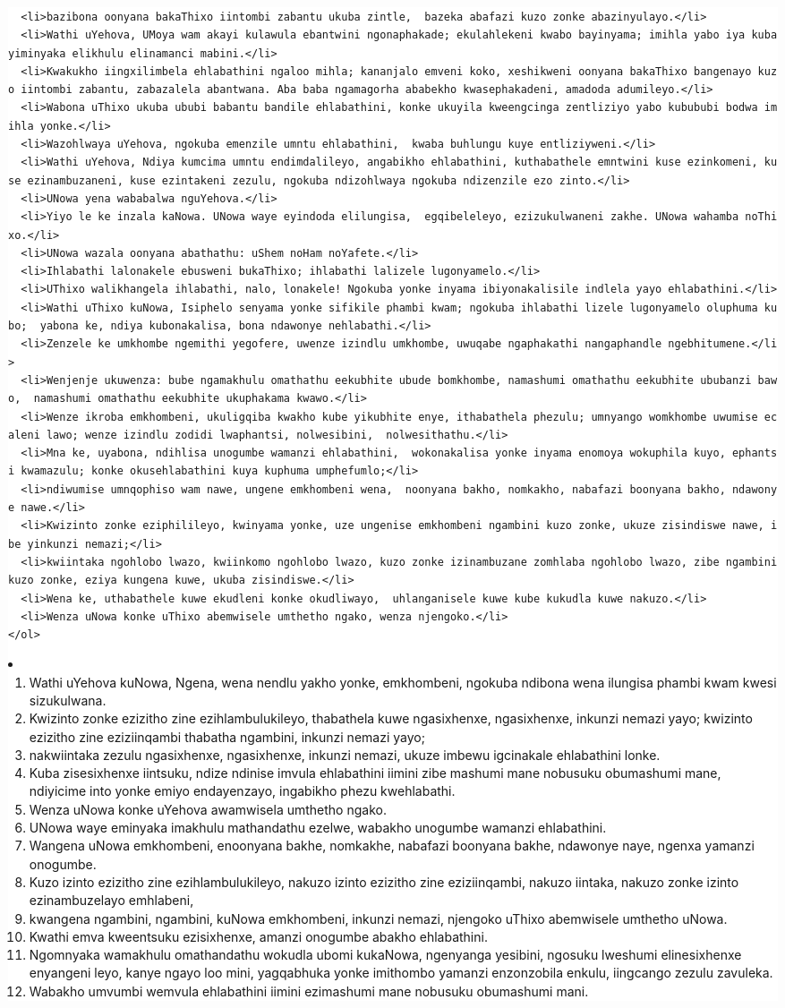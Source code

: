       <li>bazibona oonyana bakaThixo iintombi zabantu ukuba zintle,  bazeka abafazi kuzo zonke abazinyulayo.</li>
      <li>Wathi uYehova, UMoya wam akayi kulawula ebantwini ngonaphakade; ekulahlekeni kwabo bayinyama; imihla yabo iya kuba yiminyaka elikhulu elinamanci mabini.</li>
      <li>Kwakukho iingxilimbela ehlabathini ngaloo mihla; kananjalo emveni koko, xeshikweni oonyana bakaThixo bangenayo kuzo iintombi zabantu, zabazalela abantwana. Aba baba ngamagorha ababekho kwasephakadeni, amadoda adumileyo.</li>
      <li>Wabona uThixo ukuba ububi babantu bandile ehlabathini, konke ukuyila kweengcinga zentliziyo yabo kubububi bodwa imihla yonke.</li>
      <li>Wazohlwaya uYehova, ngokuba emenzile umntu ehlabathini,  kwaba buhlungu kuye entliziyweni.</li>
      <li>Wathi uYehova, Ndiya kumcima umntu endimdalileyo, angabikho ehlabathini, kuthabathele emntwini kuse ezinkomeni, kuse ezinambuzaneni, kuse ezintakeni zezulu, ngokuba ndizohlwaya ngokuba ndizenzile ezo zinto.</li>
      <li>UNowa yena wababalwa nguYehova.</li>
      <li>Yiyo le ke inzala kaNowa. UNowa waye eyindoda elilungisa,  egqibeleleyo, ezizukulwaneni zakhe. UNowa wahamba noThixo.</li>
      <li>UNowa wazala oonyana abathathu: uShem noHam noYafete.</li>
      <li>Ihlabathi lalonakele ebusweni bukaThixo; ihlabathi lalizele lugonyamelo.</li>
      <li>UThixo walikhangela ihlabathi, nalo, lonakele! Ngokuba yonke inyama ibiyonakalisile indlela yayo ehlabathini.</li>
      <li>Wathi uThixo kuNowa, Isiphelo senyama yonke sifikile phambi kwam; ngokuba ihlabathi lizele lugonyamelo oluphuma kubo;  yabona ke, ndiya kubonakalisa, bona ndawonye nehlabathi.</li>
      <li>Zenzele ke umkhombe ngemithi yegofere, uwenze izindlu umkhombe, uwuqabe ngaphakathi nangaphandle ngebhitumene.</li>
      <li>Wenjenje ukuwenza: bube ngamakhulu omathathu eekubhite ubude bomkhombe, namashumi omathathu eekubhite ububanzi bawo,  namashumi omathathu eekubhite ukuphakama kwawo.</li>
      <li>Wenze ikroba emkhombeni, ukuligqiba kwakho kube yikubhite enye, ithabathela phezulu; umnyango womkhombe uwumise ecaleni lawo; wenze izindlu zodidi lwaphantsi, nolwesibini,  nolwesithathu.</li>
      <li>Mna ke, uyabona, ndihlisa unogumbe wamanzi ehlabathini,  wokonakalisa yonke inyama enomoya wokuphila kuyo, ephantsi kwamazulu; konke okusehlabathini kuya kuphuma umphefumlo;</li>
      <li>ndiwumise umnqophiso wam nawe, ungene emkhombeni wena,  noonyana bakho, nomkakho, nabafazi boonyana bakho, ndawonye nawe.</li>
      <li>Kwizinto zonke eziphilileyo, kwinyama yonke, uze ungenise emkhombeni ngambini kuzo zonke, ukuze zisindiswe nawe, ibe yinkunzi nemazi;</li>
      <li>kwiintaka ngohlobo lwazo, kwiinkomo ngohlobo lwazo, kuzo zonke izinambuzane zomhlaba ngohlobo lwazo, zibe ngambini kuzo zonke, eziya kungena kuwe, ukuba zisindiswe.</li>
      <li>Wena ke, uthabathele kuwe ekudleni konke okudliwayo,  uhlanganisele kuwe kube kukudla kuwe nakuzo.</li>
      <li>Wenza uNowa konke uThixo abemwisele umthetho ngako, wenza njengoko.</li>
    </ol>
  </li>
  <li>
    <ol>
      <li>Wathi uYehova kuNowa, Ngena, wena nendlu yakho yonke,  emkhombeni, ngokuba ndibona wena ilungisa phambi kwam kwesi sizukulwana.</li>
      <li>Kwizinto zonke ezizitho zine ezihlambulukileyo, thabathela kuwe ngasixhenxe, ngasixhenxe, inkunzi nemazi yayo; kwizinto ezizitho zine eziziinqambi thabatha ngambini, inkunzi nemazi yayo;</li>
      <li>nakwiintaka zezulu ngasixhenxe, ngasixhenxe, inkunzi nemazi,  ukuze imbewu igcinakale ehlabathini lonke.</li>
      <li>Kuba zisesixhenxe iintsuku, ndize ndinise imvula ehlabathini iimini zibe mashumi mane nobusuku obumashumi mane, ndiyicime into yonke emiyo endayenzayo, ingabikho phezu kwehlabathi.</li>
      <li>Wenza uNowa konke uYehova awamwisela umthetho ngako.</li>
      <li>UNowa waye eminyaka imakhulu mathandathu ezelwe, wabakho unogumbe wamanzi ehlabathini.</li>
      <li>Wangena uNowa emkhombeni, enoonyana bakhe, nomkakhe,  nabafazi boonyana bakhe, ndawonye naye, ngenxa yamanzi onogumbe.</li>
      <li>Kuzo izinto ezizitho zine ezihlambulukileyo, nakuzo izinto ezizitho zine eziziinqambi, nakuzo iintaka, nakuzo zonke izinto ezinambuzelayo emhlabeni,</li>
      <li>kwangena ngambini, ngambini, kuNowa emkhombeni, inkunzi nemazi, njengoko uThixo abemwisele umthetho uNowa.</li>
      <li>Kwathi emva kweentsuku ezisixhenxe, amanzi onogumbe abakho ehlabathini.</li>
      <li>Ngomnyaka wamakhulu omathandathu wokudla ubomi kukaNowa,  ngenyanga yesibini, ngosuku lweshumi elinesixhenxe enyangeni leyo, kanye ngayo loo mini, yagqabhuka yonke imithombo yamanzi enzonzobila enkulu, iingcango zezulu zavuleka.</li>
      <li>Wabakho umvumbi wemvula ehlabathini iimini ezimashumi mane nobusuku obumashumi mani.</li>